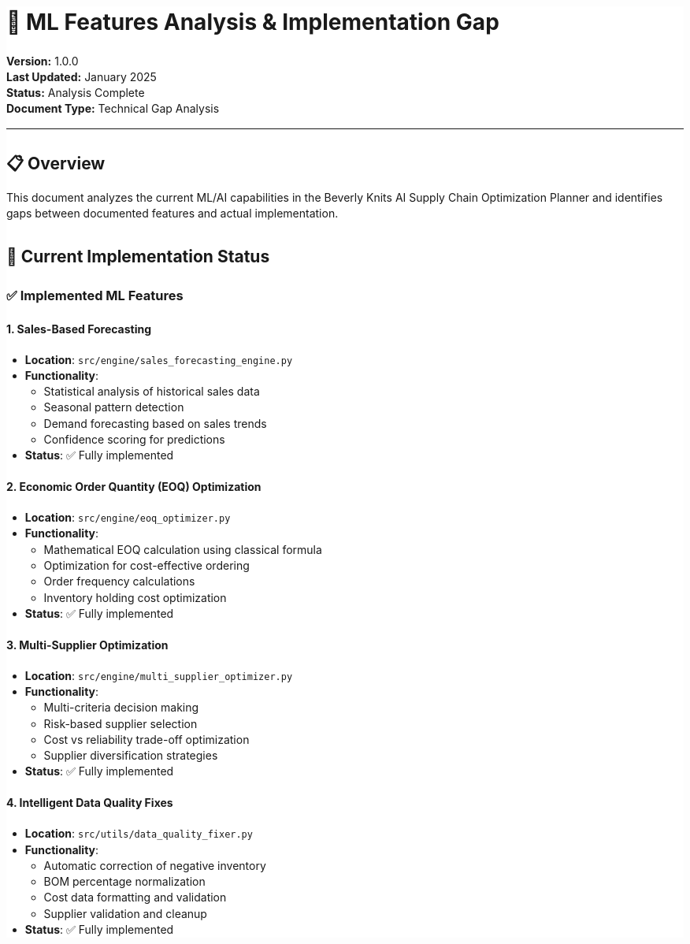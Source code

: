 # 🤖 ML Features Analysis & Implementation Gap

**Version:** 1.0.0  
**Last Updated:** January 2025  
**Status:** Analysis Complete  
**Document Type:** Technical Gap Analysis

---

## 📋 Overview

This document analyzes the current ML/AI capabilities in the Beverly Knits AI Supply Chain Optimization Planner and identifies gaps between documented features and actual implementation.

## 🎯 Current Implementation Status

### ✅ **Implemented ML Features**

#### 1. Sales-Based Forecasting
- **Location**: `src/engine/sales_forecasting_engine.py`
- **Functionality**: 
  - Statistical analysis of historical sales data
  - Seasonal pattern detection
  - Demand forecasting based on sales trends
  - Confidence scoring for predictions
- **Status**: ✅ Fully implemented

#### 2. Economic Order Quantity (EOQ) Optimization
- **Location**: `src/engine/eoq_optimizer.py`
- **Functionality**:
  - Mathematical EOQ calculation using classical formula
  - Optimization for cost-effective ordering
  - Order frequency calculations
  - Inventory holding cost optimization
- **Status**: ✅ Fully implemented

#### 3. Multi-Supplier Optimization
- **Location**: `src/engine/multi_supplier_optimizer.py`
- **Functionality**:
  - Multi-criteria decision making
  - Risk-based supplier selection
  - Cost vs reliability trade-off optimization
  - Supplier diversification strategies
- **Status**: ✅ Fully implemented

#### 4. Intelligent Data Quality Fixes
- **Location**: `src/utils/data_quality_fixer.py`
- **Functionality**:
  - Automatic correction of negative inventory
  - BOM percentage normalization
  - Cost data formatting and validation
  - Supplier validation and cleanup
- **Status**: ✅ Fully implemented
